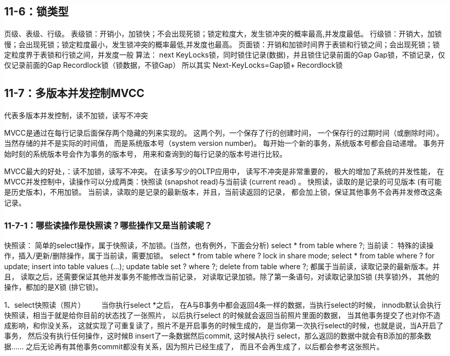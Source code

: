 ## 11-6：锁类型

页级、表级、行级。
表级锁：开销小，加锁快；不会出现死锁；锁定粒度大，发生锁冲突的概率最高,并发度最低。
行级锁：开销大，加锁慢；会出现死锁；锁定粒度最小，发生锁冲突的概率最低,并发度也最高。
页面锁：开销和加锁时间界于表锁和行锁之间；会出现死锁；锁定粒度界于表锁和行锁之间，并发度一般
算法：
next KeyLocks锁，同时锁住记录(数据)，并且锁住记录前面的Gap
Gap锁，不锁记录，仅仅记录前面的Gap
Recordlock锁（锁数据，不锁Gap）
所以其实 Next-KeyLocks=Gap锁+ Recordlock锁

## 11-7：多版本并发控制MVCC

代表多版本并发控制，读不加锁，读写不冲突

MVCC是通过在每行记录后面保存两个隐藏的列来实现的。
这两个列，一个保存了行的创建时间，
一个保存行的过期时间（或删除时间）。
当然存储的并不是实际的时间值，
而是系统版本号（system version number)。
每开始一个新的事务，系统版本号都会自动递增。
事务开始时刻的系统版本号会作为事务的版本号，
用来和查询到的每行记录的版本号进行比较。

MVCC最大的好处，：读不加锁，读写不冲突。
                 在读多写少的OLTP应用中，
                 读写不冲突是非常重要的，
                 极大的增加了系统的并发性能，
在MVCC并发控制中，读操作可以分成两类：快照读 (snapshot read)与当前读 (current read) 。
快照读，读取的是记录的可见版本 (有可能是历史版本)，不用加锁。
当前读，读取的是记录的最新版本，并且，当前读返回的记录，
都会加上锁，保证其他事务不会再并发修改这条记录。

### 11-7-1：哪些读操作是快照读？哪些操作又是当前读呢？

快照读： 简单的select操作，属于快照读，不加锁。(当然，也有例外，下面会分析)
select * from table where ?;
当前读： 特殊的读操作，插入/更新/删除操作，属于当前读，需要加锁。
select * from table where ? lock in share mode;
select * from table where ? for update;
insert into table values (…);
update table set ? where ?;
delete from table where ?;
都属于当前读，读取记录的最新版本。并且，
读取之后，还需要保证其他并发事务不能修改当前记录，
对读取记录加锁。除了第一条语句，对读取记录加S锁 (共享锁)外，
其他的操作，都加的是X锁 (排它锁)。

1、select快照读（照片）
  当你执行select *之后，
在A与B事务中都会返回4条一样的数据，当执行select的时候，
innodb默认会执行快照读，相当于就是给你目前的状态找了一张照片，
以后执行select 的时候就会返回当前照片里面的数据，
当其他事务提交了也对你不造成影响，和你没关系，
这就实现了可重复读了，照片不是开启事务的时候生成的，
是当你第一次执行select的时候，也就是说，当A开启了事务，
然后没有执行任何操作，这时候B insert了一条数据然后commit,
这时候A执行 select，那么返回的数据中就会有B添加的那条数据......
之后无论再有其他事务commit都没有关系，因为照片已经生成了，
而且不会再生成了，以后都会参考这张照片。
